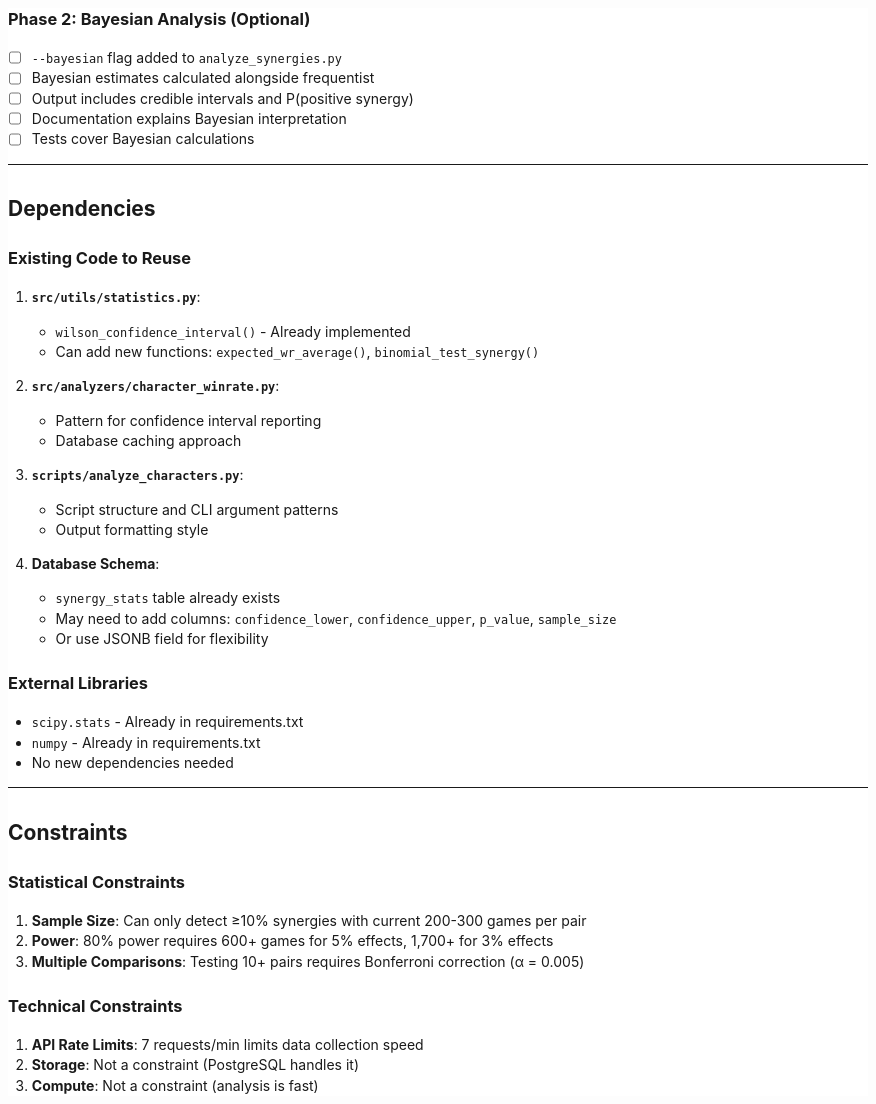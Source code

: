 
### Phase 2: Bayesian Analysis (Optional)

- [ ] `--bayesian` flag added to `analyze_synergies.py`
- [ ] Bayesian estimates calculated alongside frequentist
- [ ] Output includes credible intervals and P(positive synergy)
- [ ] Documentation explains Bayesian interpretation
- [ ] Tests cover Bayesian calculations

---

## Dependencies

### Existing Code to Reuse

1. **`src/utils/statistics.py`**:
   - `wilson_confidence_interval()` - Already implemented
   - Can add new functions: `expected_wr_average()`, `binomial_test_synergy()`

2. **`src/analyzers/character_winrate.py`**:
   - Pattern for confidence interval reporting
   - Database caching approach

3. **`scripts/analyze_characters.py`**:
   - Script structure and CLI argument patterns
   - Output formatting style

4. **Database Schema**:
   - `synergy_stats` table already exists
   - May need to add columns: `confidence_lower`, `confidence_upper`, `p_value`, `sample_size`
   - Or use JSONB field for flexibility

### External Libraries

- `scipy.stats` - Already in requirements.txt
- `numpy` - Already in requirements.txt
- No new dependencies needed

---

## Constraints

### Statistical Constraints

1. **Sample Size**: Can only detect ≥10% synergies with current 200-300 games per pair
2. **Power**: 80% power requires 600+ games for 5% effects, 1,700+ for 3% effects
3. **Multiple Comparisons**: Testing 10+ pairs requires Bonferroni correction (α = 0.005)

### Technical Constraints

1. **API Rate Limits**: 7 requests/min limits data collection speed
2. **Storage**: Not a constraint (PostgreSQL handles it)
3. **Compute**: Not a constraint (analysis is fast)

